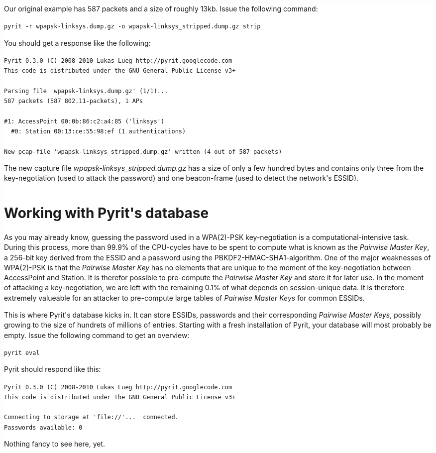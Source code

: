 Our original example has 587 packets and a size of roughly 13kb. Issue the following command:

```
pyrit -r wpapsk-linksys.dump.gz -o wpapsk-linksys_stripped.dump.gz strip
```

You should get a response like the following:

```
Pyrit 0.3.0 (C) 2008-2010 Lukas Lueg http://pyrit.googlecode.com
This code is distributed under the GNU General Public License v3+

Parsing file 'wpapsk-linksys.dump.gz' (1/1)...
587 packets (587 802.11-packets), 1 APs

#1: AccessPoint 00:0b:86:c2:a4:85 ('linksys')
  #0: Station 00:13:ce:55:98:ef (1 authentications)

New pcap-file 'wpapsk-linksys_stripped.dump.gz' written (4 out of 587 packets)
```

The new capture file _wpapsk-linksys\_stripped.dump.gz_ has a size of only a few hundred bytes and contains only three from the key-negotiation (used to attack the password) and one beacon-frame (used to detect the network's ESSID).


# Working with Pyrit's database #

As you may already know, guessing the password used in a WPA(2)-PSK key-negotiation is a computational-intensive task. During this process, more than 99.9% of the CPU-cycles have to be spent to compute what is known as the _Pairwise Master Key_, a 256-bit key derived from the ESSID and a password using the PBKDF2-HMAC-SHA1-algorithm. One of the major weaknesses of WPA(2)-PSK is that the _Pairwise Master Key_ has no elements that are unique to the moment of the key-negotiation between AccessPoint and Station. It is therefor possible to pre-compute the _Pairwise Master Key_ and store it for later use. In the moment of attacking a key-negotiation, we are left with the remaining 0.1% of what depends on session-unique data. It is therefore extremely valueable for an attacker to pre-compute large tables of _Pairwise Master Keys_ for common ESSIDs.

This is where Pyrit's database kicks in. It can store ESSIDs, passwords and their corresponding _Pairwise Master Keys_, possibly growing to the size of hundrets of millions of entries. Starting with a fresh installation of Pyrit, your database will most probably be empty. Issue the following command to get an overview:
```
pyrit eval
```

Pyrit should respond like this:
```
Pyrit 0.3.0 (C) 2008-2010 Lukas Lueg http://pyrit.googlecode.com
This code is distributed under the GNU General Public License v3+

Connecting to storage at 'file://'...  connected.
Passwords available: 0
```

Nothing fancy to see here, yet.
